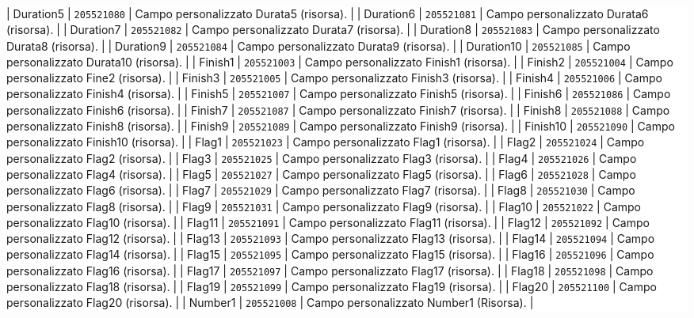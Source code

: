 | Duration5 | `205521080` | Campo personalizzato Durata5 (risorsa). |
| Duration6 | `205521081` | Campo personalizzato Durata6 (risorsa). |
| Duration7 | `205521082` | Campo personalizzato Durata7 (risorsa). |
| Duration8 | `205521083` | Campo personalizzato Durata8 (risorsa). |
| Duration9 | `205521084` | Campo personalizzato Durata9 (risorsa). |
| Duration10 | `205521085` | Campo personalizzato Durata10 (risorsa). |
| Finish1 | `205521003` | Campo personalizzato Finish1 (risorsa). |
| Finish2 | `205521004` | Campo personalizzato Fine2 (risorsa). |
| Finish3 | `205521005` | Campo personalizzato Finish3 (risorsa). |
| Finish4 | `205521006` | Campo personalizzato Finish4 (risorsa). |
| Finish5 | `205521007` | Campo personalizzato Finish5 (risorsa). |
| Finish6 | `205521086` | Campo personalizzato Finish6 (risorsa). |
| Finish7 | `205521087` | Campo personalizzato Finish7 (risorsa). |
| Finish8 | `205521088` | Campo personalizzato Finish8 (risorsa). |
| Finish9 | `205521089` | Campo personalizzato Finish9 (risorsa). |
| Finish10 | `205521090` | Campo personalizzato Finish10 (risorsa). |
| Flag1 | `205521023` | Campo personalizzato Flag1 (risorsa). |
| Flag2 | `205521024` | Campo personalizzato Flag2 (risorsa). |
| Flag3 | `205521025` | Campo personalizzato Flag3 (risorsa). |
| Flag4 | `205521026` | Campo personalizzato Flag4 (risorsa). |
| Flag5 | `205521027` | Campo personalizzato Flag5 (risorsa). |
| Flag6 | `205521028` | Campo personalizzato Flag6 (risorsa). |
| Flag7 | `205521029` | Campo personalizzato Flag7 (risorsa). |
| Flag8 | `205521030` | Campo personalizzato Flag8 (risorsa). |
| Flag9 | `205521031` | Campo personalizzato Flag9 (risorsa). |
| Flag10 | `205521022` | Campo personalizzato Flag10 (risorsa). |
| Flag11 | `205521091` | Campo personalizzato Flag11 (risorsa). |
| Flag12 | `205521092` | Campo personalizzato Flag12 (risorsa). |
| Flag13 | `205521093` | Campo personalizzato Flag13 (risorsa). |
| Flag14 | `205521094` | Campo personalizzato Flag14 (risorsa). |
| Flag15 | `205521095` | Campo personalizzato Flag15 (risorsa). |
| Flag16 | `205521096` | Campo personalizzato Flag16 (risorsa). |
| Flag17 | `205521097` | Campo personalizzato Flag17 (risorsa). |
| Flag18 | `205521098` | Campo personalizzato Flag18 (risorsa). |
| Flag19 | `205521099` | Campo personalizzato Flag19 (risorsa). |
| Flag20 | `205521100` | Campo personalizzato Flag20 (risorsa). |
| Number1 | `205521008` | Campo personalizzato Number1 (Risorsa). |